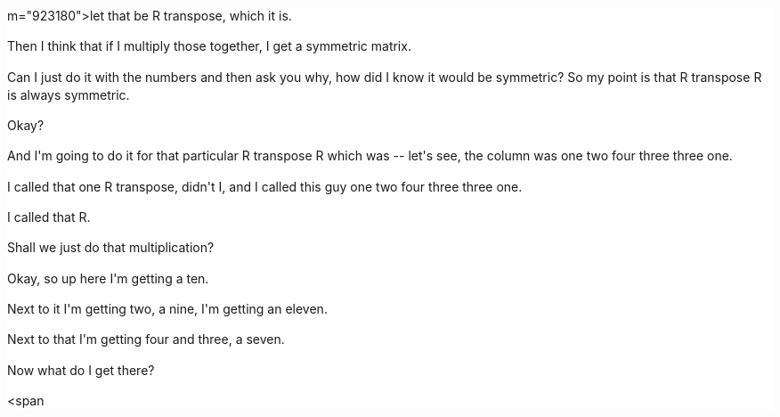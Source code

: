   m="923180">let</span> <span m="923390">that</span> <span m="923660">be</span>
  <span m="924530">R</span> <span m="925000">transpose,</span> <span
  m="925800">which</span> <span m="926020">it</span> <span
  m="926140">is.</span></p><p><span m="927580">Then</span> <span
  m="927920">I</span> <span m="928070">think</span> <span m="928400">that</span>
  <span m="928600">if</span> <span m="928790">I</span> <span
  m="928920">multiply</span> <span m="930320">those</span> <span
  m="930840">together,</span> <span m="932000">I</span> <span
  m="932450">get</span> <span m="932680">a</span> <span
  m="932750">symmetric</span> <span m="933270">matrix.</span></p><p><span
  m="934390">Can</span> <span m="934560">I</span> <span m="934630">just</span>
  <span m="934960">do</span> <span m="935150">it</span> <span
  m="935420">with</span> <span m="935570">the</span> <span
  m="935680">numbers</span> <span m="936780">and</span> <span
  m="937630">then</span> <span m="938480">ask</span> <span m="939060">you</span>
  <span m="939780">why,</span> <span m="940450">how</span> <span
  m="941210">did</span> <span m="941450">I</span> <span m="941520">know</span>
  <span m="941770">it</span> <span m="941860">would</span> <span
  m="942030">be</span> <span m="942190">symmetric?</span> <span
  m="944700">So</span> <span m="944970">my</span> <span m="945170">point</span>
  <span m="945530">is</span> <span m="945790">that</span> <span
  m="945960">R</span> <span m="946340">transpose</span> <span
  m="947120">R</span> <span m="947870">is</span> <span m="948370">always</span>
  <span m="951580">symmetric.</span></p><p><span
  m="952450">Okay?</span></p><p><span m="957560">And</span> <span
  m="957850">I'm</span> <span m="957940">going</span> <span m="958130">to</span>
  <span m="958240">do</span> <span m="958450">it</span> <span
  m="958620">for</span> <span m="958740">that</span> <span
  m="959350">particular</span> <span m="960020">R</span> <span
  m="960250">transpose</span> <span m="960890">R</span> <span
  m="961200">which</span> <span m="961470">was</span> <span m="962070">--</span>
  <span m="962750">let's</span> <span m="962900">see,</span> <span
  m="963050">the</span> <span m="963200">column</span> <span
  m="963660">was</span> <span m="963840">one</span> <span m="964160">two</span>
  <span m="964440">four</span> <span m="964980">three</span> <span
  m="965280">three</span> <span m="965530">one.</span></p><p><span
  m="969700">I</span> <span m="969840">called</span> <span
  m="970150">that</span> <span m="970330">one</span> <span m="970520">R</span>
  <span m="970700">transpose,</span> <span m="971290">didn't</span> <span
  m="971540">I,</span> <span m="971700">and</span> <span m="971890">I</span>
  <span m="971960">called</span> <span m="972250">this</span> <span
  m="972550">guy</span> <span m="973330">one</span> <span m="973900">two</span>
  <span m="974360">four</span> <span m="974950">three</span> <span
  m="975330">three</span> <span m="975610">one.</span></p><p><span
  m="976030">I</span> <span m="976100">called</span> <span
  m="976380">that</span> <span m="976580">R.</span></p><p><span
  m="977550">Shall</span> <span m="977670">we</span> <span
  m="977780">just</span> <span m="978010">do</span> <span m="978160">that</span>
  <span m="978390">multiplication?</span></p><p><span m="979970">Okay,</span>
  <span m="980320">so</span> <span m="980790">up</span> <span
  m="981030">here</span> <span m="981310">I'm</span> <span
  m="981420">getting</span> <span m="981730">a</span> <span
  m="981820">ten.</span></p><p><span m="982960">Next</span> <span
  m="983310">to</span> <span m="983420">it</span> <span m="983540">I'm</span>
  <span m="983670">getting</span> <span m="983990">two,</span> <span
  m="984370">a</span> <span m="984470">nine,</span> <span m="985010">I'm</span>
  <span m="985100">getting</span> <span m="985460">an</span> <span
  m="985560">eleven.</span></p><p><span m="987310">Next</span> <span
  m="987590">to</span> <span m="987680">that</span> <span m="987930">I'm</span>
  <span m="988060">getting</span> <span m="988370">four</span> <span
  m="988790">and</span> <span m="988940">three,</span> <span m="989400">a</span>
  <span m="989460">seven.</span></p><p><span m="990390">Now</span> <span
  m="990610">what</span> <span m="990850">do</span> <span m="990960">I</span>
  <span m="991060">get</span> <span m="991340">there?</span></p><p><span
